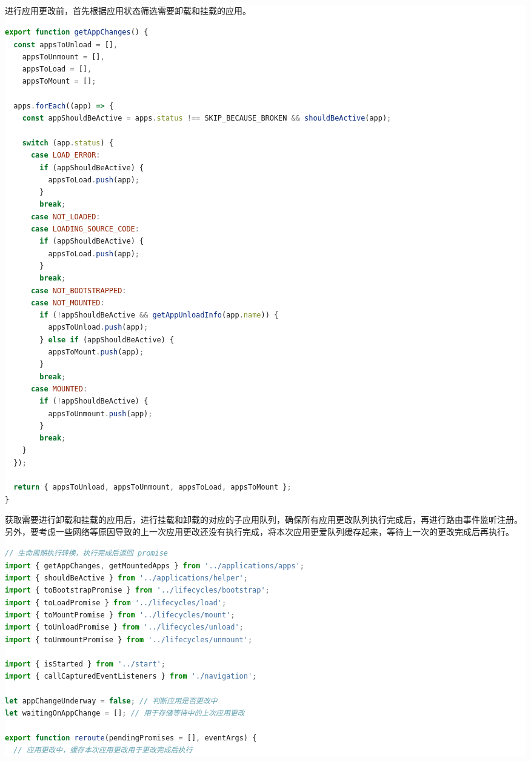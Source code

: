 进行应用更改前，首先根据应用状态筛选需要卸载和挂载的应用。

```js
export function getAppChanges() {
  const appsToUnload = [],
    appsToUnmount = [],
    appsToLoad = [],
    appsToMount = [];

  apps.forEach((app) => {
    const appShouldBeActive = apps.status !== SKIP_BECAUSE_BROKEN && shouldBeActive(app);

    switch (app.status) {
      case LOAD_ERROR:
        if (appShouldBeActive) {
          appsToLoad.push(app);
        }
        break;
      case NOT_LOADED:
      case LOADING_SOURCE_CODE:
        if (appShouldBeActive) {
          appsToLoad.push(app);
        }
        break;
      case NOT_BOOTSTRAPPED:
      case NOT_MOUNTED:
        if (!appShouldBeActive && getAppUnloadInfo(app.name)) {
          appsToUnload.push(app);
        } else if (appShouldBeActive) {
          appsToMount.push(app);
        }
        break;
      case MOUNTED:
        if (!appShouldBeActive) {
          appsToUnmount.push(app);
        }
        break;
    }
  });

  return { appsToUnload, appsToUnmount, appsToLoad, appsToMount };
}
```

获取需要进行卸载和挂载的应用后，进行挂载和卸载的对应的子应用队列，确保所有应用更改队列执行完成后，再进行路由事件监听注册。另外，要考虑一些网络等原因导致的上一次应用更改还没有执行完成，将本次应用更爱队列缓存起来，等待上一次的更改完成后再执行。

```js
// 生命周期执行转换，执行完成后返回 promise
import { getAppChanges, getMountedApps } from '../applications/apps';
import { shouldBeActive } from '../applications/helper';
import { toBootstrapPromise } from '../lifecycles/bootstrap';
import { toLoadPromise } from '../lifecycles/load';
import { toMountPromise } from '../lifecycles/mount';
import { toUnloadPromise } from '../lifecycles/unload';
import { toUnmountPromise } from '../lifecycles/unmount';

import { isStarted } from '../start';
import { callCapturedEventListeners } from './navigation';

let appChangeUnderway = false; // 判断应用是否更改中
let waitingOnAppChange = []; // 用于存储等待中的上次应用更改

export function reroute(pendingPromises = [], eventArgs) {
  // 应用更改中，缓存本次应用更改用于更改完成后执行
```